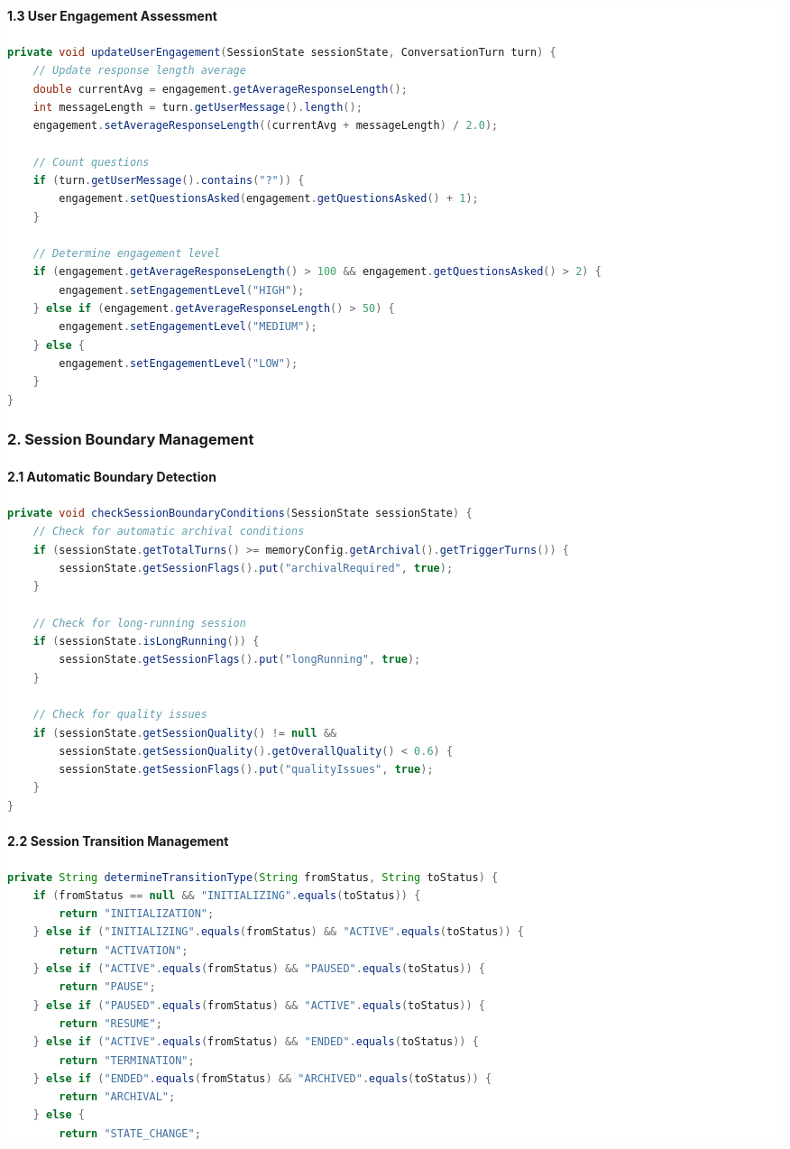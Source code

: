 #### 1.3 User Engagement Assessment
```java
private void updateUserEngagement(SessionState sessionState, ConversationTurn turn) {
    // Update response length average
    double currentAvg = engagement.getAverageResponseLength();
    int messageLength = turn.getUserMessage().length();
    engagement.setAverageResponseLength((currentAvg + messageLength) / 2.0);
    
    // Count questions
    if (turn.getUserMessage().contains("?")) {
        engagement.setQuestionsAsked(engagement.getQuestionsAsked() + 1);
    }
    
    // Determine engagement level
    if (engagement.getAverageResponseLength() > 100 && engagement.getQuestionsAsked() > 2) {
        engagement.setEngagementLevel("HIGH");
    } else if (engagement.getAverageResponseLength() > 50) {
        engagement.setEngagementLevel("MEDIUM");
    } else {
        engagement.setEngagementLevel("LOW");
    }
}
```

### 2. Session Boundary Management

#### 2.1 Automatic Boundary Detection
```java
private void checkSessionBoundaryConditions(SessionState sessionState) {
    // Check for automatic archival conditions
    if (sessionState.getTotalTurns() >= memoryConfig.getArchival().getTriggerTurns()) {
        sessionState.getSessionFlags().put("archivalRequired", true);
    }
    
    // Check for long-running session
    if (sessionState.isLongRunning()) {
        sessionState.getSessionFlags().put("longRunning", true);
    }
    
    // Check for quality issues
    if (sessionState.getSessionQuality() != null && 
        sessionState.getSessionQuality().getOverallQuality() < 0.6) {
        sessionState.getSessionFlags().put("qualityIssues", true);
    }
}
```

#### 2.2 Session Transition Management
```java
private String determineTransitionType(String fromStatus, String toStatus) {
    if (fromStatus == null && "INITIALIZING".equals(toStatus)) {
        return "INITIALIZATION";
    } else if ("INITIALIZING".equals(fromStatus) && "ACTIVE".equals(toStatus)) {
        return "ACTIVATION";
    } else if ("ACTIVE".equals(fromStatus) && "PAUSED".equals(toStatus)) {
        return "PAUSE";
    } else if ("PAUSED".equals(fromStatus) && "ACTIVE".equals(toStatus)) {
        return "RESUME";
    } else if ("ACTIVE".equals(fromStatus) && "ENDED".equals(toStatus)) {
        return "TERMINATION";
    } else if ("ENDED".equals(fromStatus) && "ARCHIVED".equals(toStatus)) {
        return "ARCHIVAL";
    } else {
        return "STATE_CHANGE";
```